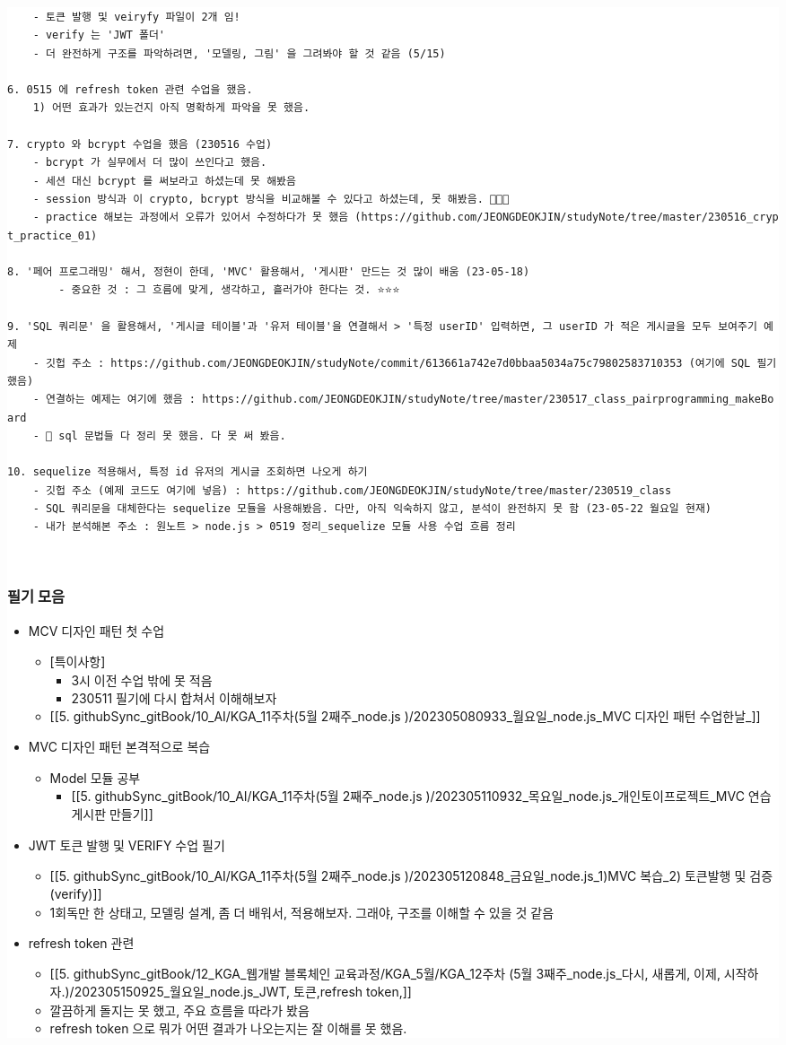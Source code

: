 ```
	- 토큰 발행 및 veiryfy 파일이 2개 임! 
	- verify 는 'JWT 폴더' 
	- 더 완전하게 구조를 파악하려면, '모델링, 그림' 을 그려봐야 할 것 같음 (5/15) 

6. 0515 에 refresh token 관련 수업을 했음. 
	1) 어떤 효과가 있는건지 아직 명확하게 파악을 못 했음. 

7. crypto 와 bcrypt 수업을 했음 (230516 수업)
	- bcrypt 가 실무에서 더 많이 쓰인다고 했음. 
	- 세션 대신 bcrypt 를 써보라고 하셨는데 못 해봤음 
	- session 방식과 이 crypto, bcrypt 방식을 비교해볼 수 있다고 하셨는데, 못 해봤음. 📛📛📛 
	- practice 해보는 과정에서 오류가 있어서 수정하다가 못 했음 (https://github.com/JEONGDEOKJIN/studyNote/tree/master/230516_crypt_practice_01)

8. '페어 프로그래밍' 해서, 정현이 한데, 'MVC' 활용해서, '게시판' 만드는 것 많이 배움 (23-05-18) 
		- 중요한 것 : 그 흐름에 맞게, 생각하고, 흘러가야 한다는 것. ⭐⭐⭐ 

9. 'SQL 쿼리문' 을 활용해서, '게시글 테이블'과 '유저 테이블'을 연결해서 > '특정 userID' 입력하면, 그 userID 가 적은 게시글을 모두 보여주기 예제 
	- 깃헙 주소 : https://github.com/JEONGDEOKJIN/studyNote/commit/613661a742e7d0bbaa5034a75c79802583710353 (여기에 SQL 필기 했음)
	- 연결하는 예제는 여기에 했음 : https://github.com/JEONGDEOKJIN/studyNote/tree/master/230517_class_pairprogramming_makeBoard
	- 📛 sql 문법들 다 정리 못 했음. 다 못 써 봤음. 

10. sequelize 적용해서, 특정 id 유저의 게시글 조회하면 나오게 하기 
	- 깃헙 주소 (예제 코드도 여기에 넣음) : https://github.com/JEONGDEOKJIN/studyNote/tree/master/230519_class
	- SQL 쿼리문을 대체한다는 sequelize 모듈을 사용해봤음. 다만, 아직 익숙하지 않고, 분석이 완전하지 못 함 (23-05-22 월요일 현재)
	- 내가 분석해본 주소 : 원노트 > node.js > 0519 정리_sequelize 모듈 사용 수업 흐름 정리 

```
<br>

### 필기 모음 

- MCV 디자인 패턴 첫 수업
	- [특이사항] 
		- 3시 이전 수업 밖에 못 적음 
		- 230511 필기에 다시 합쳐서 이해해보자
	- [[5. githubSync_gitBook/10_AI/KGA_11주차(5월 2째주_node.js )/202305080933_월요일_node.js_MVC 디자인 패턴 수업한날_]]
- MVC 디자인 패턴 본격적으로 복습 
	- Model 모듈 공부
		- [[5. githubSync_gitBook/10_AI/KGA_11주차(5월 2째주_node.js )/202305110932_목요일_node.js_개인토이프로젝트_MVC 연습 게시판 만들기]]

- JWT 토큰 발행 및 VERIFY 수업 필기 
	- [[5. githubSync_gitBook/10_AI/KGA_11주차(5월 2째주_node.js )/202305120848_금요일_node.js_1)MVC 복습_2) 토큰발행 및 검증(verify)]]
	- 1회독만 한 상태고, 모델링 설계, 좀 더 배워서, 적용해보자. 그래야, 구조를 이해할 수 있을 것 같음 

- refresh token 관련 
	- [[5. githubSync_gitBook/12_KGA_웹개발 블록체인 교육과정/KGA_5월/KGA_12주차 (5월 3째주_node.js_다시, 새롭게, 이제, 시작하자.)/202305150925_월요일_node.js_JWT, 토큰,refresh token,]]
	- 깔끔하게 돌지는 못 했고, 주요 흐름을 따라가 봤음 
	- refresh token 으로 뭐가 어떤 결과가 나오는지는 잘 이해를 못 했음. 
